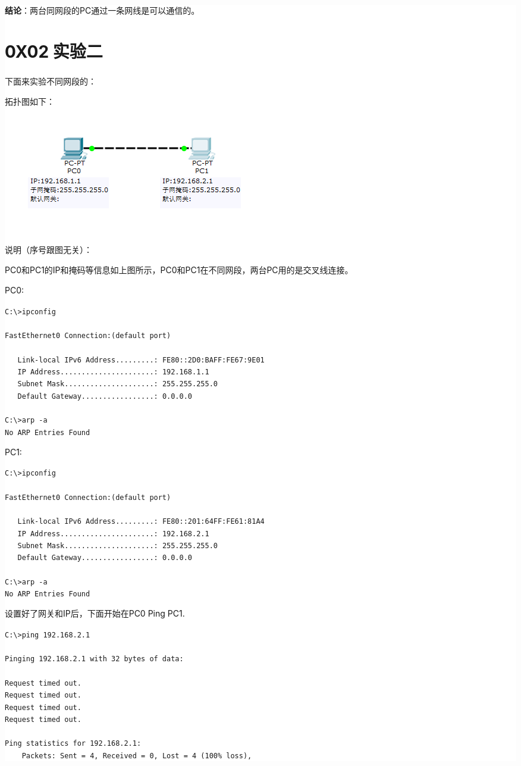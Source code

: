 **结论**：两台同网段的PC通过一条网线是可以通信的。

# 0X02 实验二
下面来实验不同网段的：

拓扑图如下：

![img](https://raw.githubusercontent.com/iam2c/blog/master/assets/network/1/1542007198.jpg)

说明（序号跟图无关）：

PC0和PC1的IP和掩码等信息如上图所示，PC0和PC1在不同网段，两台PC用的是交叉线连接。

PC0:
```
C:\>ipconfig

FastEthernet0 Connection:(default port)

   Link-local IPv6 Address.........: FE80::2D0:BAFF:FE67:9E01
   IP Address......................: 192.168.1.1
   Subnet Mask.....................: 255.255.255.0
   Default Gateway.................: 0.0.0.0

C:\>arp -a
No ARP Entries Found
```
PC1:
```
C:\>ipconfig

FastEthernet0 Connection:(default port)

   Link-local IPv6 Address.........: FE80::201:64FF:FE61:81A4
   IP Address......................: 192.168.2.1
   Subnet Mask.....................: 255.255.255.0
   Default Gateway.................: 0.0.0.0

C:\>arp -a
No ARP Entries Found
```
设置好了网关和IP后，下面开始在PC0 Ping PC1.
```
C:\>ping 192.168.2.1

Pinging 192.168.2.1 with 32 bytes of data:

Request timed out.
Request timed out.
Request timed out.
Request timed out.

Ping statistics for 192.168.2.1:
    Packets: Sent = 4, Received = 0, Lost = 4 (100% loss),
```

